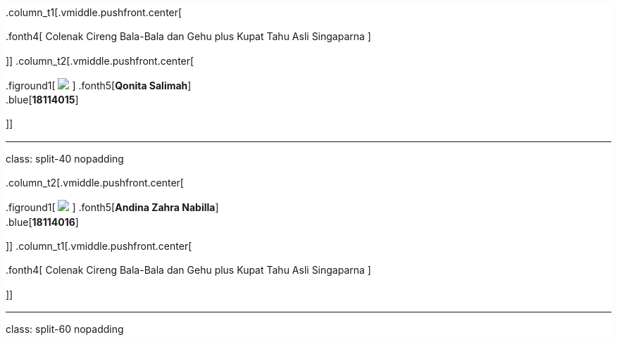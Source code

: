 .column_t1[.vmiddle.pushfront.center[








.fonth4[
Colenak Cireng Bala-Bala dan Gehu plus Kupat Tahu Asli Singaparna
]


]]
.column_t2[.vmiddle.pushfront.center[






.figround1[
![](images/310137814.jpg)
]
.fonth5[**Qonita Salimah**]<br/>
.blue[**18114015**]


]]

---
class: split-40 nopadding 

.column_t2[.vmiddle.pushfront.center[








.figround1[
![](images/308752809.jpg)
]
.fonth5[**Andina Zahra Nabilla**]<br/>
.blue[**18114016**]


]]
.column_t1[.vmiddle.pushfront.center[






.fonth4[
Colenak Cireng Bala-Bala dan Gehu plus Kupat Tahu Asli Singaparna
]


]]

---
class: split-60 nopadding 
